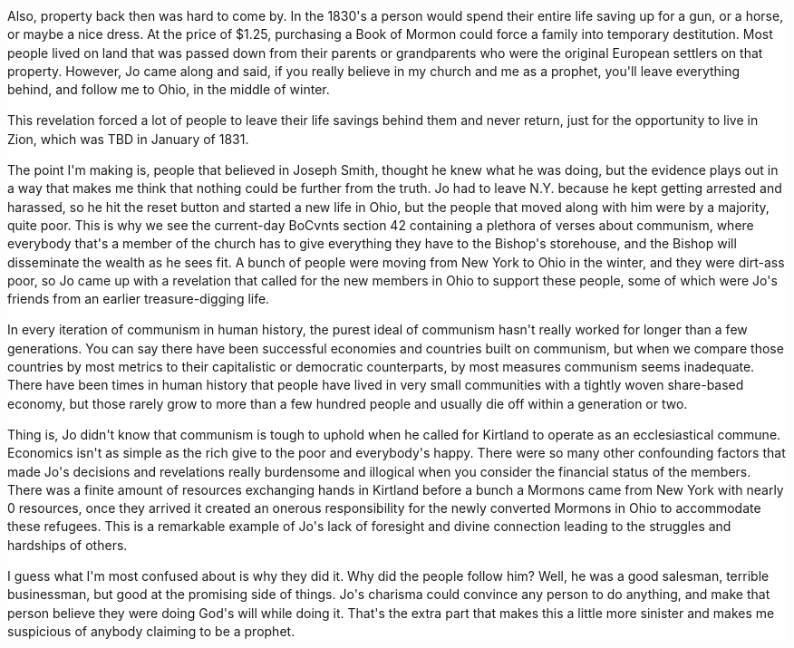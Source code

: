 Also, property back then was hard to come by. In the 1830's a person
would spend their entire life saving up for a gun, or a horse, or maybe
a nice dress. At the price of \$1.25, purchasing a Book of Mormon could
force a family into temporary destitution. Most people lived on land
that was passed down from their parents or grandparents who were the
original European settlers on that property. However, Jo came along and
said, if you really believe in my church and me as a prophet, you'll
leave everything behind, and follow me to Ohio, in the middle of winter.

This revelation forced a lot of people to leave their life savings
behind them and never return, just for the opportunity to live in Zion,
which was TBD in January of 1831.

The point I'm making is, people that believed in Joseph Smith, thought
he knew what he was doing, but the evidence plays out in a way that
makes me think that nothing could be further from the truth. Jo had to
leave N.Y. because he kept getting arrested and harassed, so he hit the
reset button and started a new life in Ohio, but the people that moved
along with him were by a majority, quite poor. This is why we see the
current-day BoCvnts section 42 containing a plethora of verses about
communism, where everybody that's a member of the church has to give
everything they have to the Bishop's storehouse, and the Bishop will
disseminate the wealth as he sees fit. A bunch of people were moving
from New York to Ohio in the winter, and they were dirt-ass poor, so Jo
came up with a revelation that called for the new members in Ohio to
support these people, some of which were Jo's friends from an earlier
treasure-digging life.

In every iteration of communism in human history, the purest ideal of
communism hasn't really worked for longer than a few generations. You
can say there have been successful economies and countries built on
communism, but when we compare those countries by most metrics to their
capitalistic or democratic counterparts, by most measures communism
seems inadequate. There have been times in human history that people
have lived in very small communities with a tightly woven share-based
economy, but those rarely grow to more than a few hundred people and
usually die off within a generation or two.

Thing is, Jo didn't know that communism is tough to uphold when he
called for Kirtland to operate as an ecclesiastical commune. Economics
isn't as simple as the rich give to the poor and everybody's happy.
There were so many other confounding factors that made Jo's decisions
and revelations really burdensome and illogical when you consider the
financial status of the members. There was a finite amount of resources
exchanging hands in Kirtland before a bunch a Mormons came from New York
with nearly 0 resources, once they arrived it created an onerous
responsibility for the newly converted Mormons in Ohio to accommodate
these refugees. This is a remarkable example of Jo's lack of foresight
and divine connection leading to the struggles and hardships of others.

I guess what I'm most confused about is why they did it. Why did the
people follow him? Well, he was a good salesman, terrible businessman,
but good at the promising side of things. Jo's charisma could convince
any person to do anything, and make that person believe they were doing
God's will while doing it. That's the extra part that makes this a
little more sinister and makes me suspicious of anybody claiming to be a
prophet.

